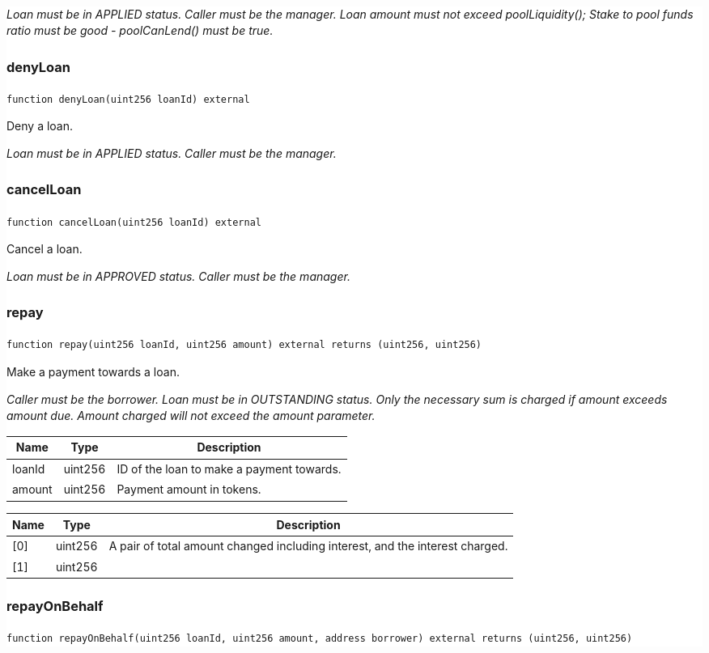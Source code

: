 _Loan must be in APPLIED status.
     Caller must be the manager.
     Loan amount must not exceed poolLiquidity();
     Stake to pool funds ratio must be good - poolCanLend() must be true._

### denyLoan

```solidity
function denyLoan(uint256 loanId) external
```

Deny a loan.

_Loan must be in APPLIED status.
     Caller must be the manager._

### cancelLoan

```solidity
function cancelLoan(uint256 loanId) external
```

Cancel a loan.

_Loan must be in APPROVED status.
     Caller must be the manager._

### repay

```solidity
function repay(uint256 loanId, uint256 amount) external returns (uint256, uint256)
```

Make a payment towards a loan.

_Caller must be the borrower.
     Loan must be in OUTSTANDING status.
     Only the necessary sum is charged if amount exceeds amount due.
     Amount charged will not exceed the amount parameter._

| Name | Type | Description |
| ---- | ---- | ----------- |
| loanId | uint256 | ID of the loan to make a payment towards. |
| amount | uint256 | Payment amount in tokens. |

| Name | Type | Description |
| ---- | ---- | ----------- |
| [0] | uint256 | A pair of total amount changed including interest, and the interest charged. |
| [1] | uint256 |  |

### repayOnBehalf

```solidity
function repayOnBehalf(uint256 loanId, uint256 amount, address borrower) external returns (uint256, uint256)
```
